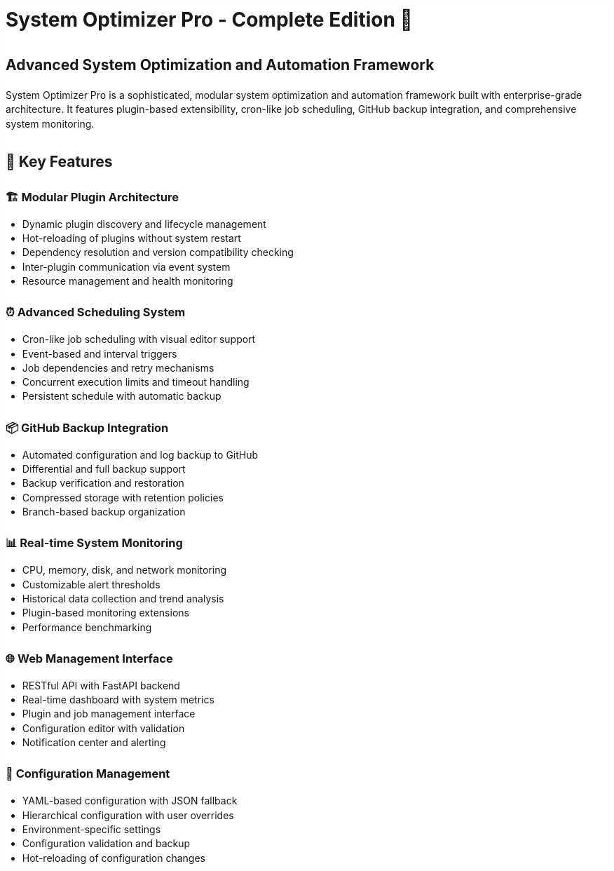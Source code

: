 # System Optimizer Pro - Complete Edition 🚀

## Advanced System Optimization and Automation Framework

System Optimizer Pro is a sophisticated, modular system optimization and automation framework built with enterprise-grade architecture. It features plugin-based extensibility, cron-like job scheduling, GitHub backup integration, and comprehensive system monitoring.

## 🌟 Key Features

### 🏗️ **Modular Plugin Architecture**
- Dynamic plugin discovery and lifecycle management
- Hot-reloading of plugins without system restart
- Dependency resolution and version compatibility checking
- Inter-plugin communication via event system
- Resource management and health monitoring

### ⏰ **Advanced Scheduling System**
- Cron-like job scheduling with visual editor support
- Event-based and interval triggers
- Job dependencies and retry mechanisms
- Concurrent execution limits and timeout handling
- Persistent schedule with automatic backup

### 📦 **GitHub Backup Integration**
- Automated configuration and log backup to GitHub
- Differential and full backup support
- Backup verification and restoration
- Compressed storage with retention policies
- Branch-based backup organization

### 📊 **Real-time System Monitoring**
- CPU, memory, disk, and network monitoring
- Customizable alert thresholds
- Historical data collection and trend analysis
- Plugin-based monitoring extensions
- Performance benchmarking

### 🌐 **Web Management Interface**
- RESTful API with FastAPI backend
- Real-time dashboard with system metrics
- Plugin and job management interface
- Configuration editor with validation
- Notification center and alerting

### 🔧 **Configuration Management**
- YAML-based configuration with JSON fallback
- Hierarchical configuration with user overrides
- Environment-specific settings
- Configuration validation and backup
- Hot-reloading of configuration changes
